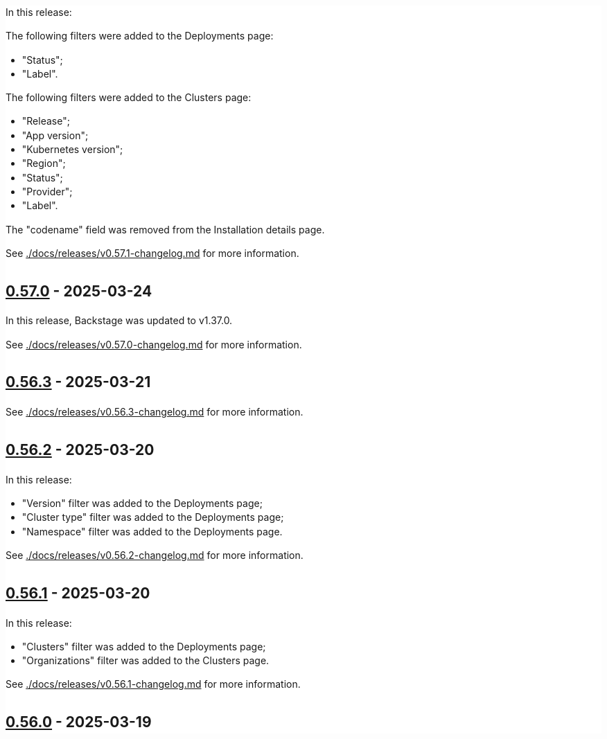 In this release:

The following filters were added to the Deployments page:

- "Status";
- "Label".

The following filters were added to the Clusters page:

- "Release";
- "App version";
- "Kubernetes version";
- "Region";
- "Status";
- "Provider";
- "Label".

The "codename" field was removed from the Installation details page.

See [./docs/releases/v0.57.1-changelog.md](./docs/releases/v0.57.1-changelog.md) for more information.

## [0.57.0] - 2025-03-24

In this release, Backstage was updated to v1.37.0.

See [./docs/releases/v0.57.0-changelog.md](./docs/releases/v0.57.0-changelog.md) for more information.

## [0.56.3] - 2025-03-21

See [./docs/releases/v0.56.3-changelog.md](./docs/releases/v0.56.3-changelog.md) for more information.

## [0.56.2] - 2025-03-20

In this release:

- "Version" filter was added to the Deployments page;
- "Cluster type" filter was added to the Deployments page;
- "Namespace" filter was added to the Deployments page.

See [./docs/releases/v0.56.2-changelog.md](./docs/releases/v0.56.2-changelog.md) for more information.

## [0.56.1] - 2025-03-20

In this release:

- "Clusters" filter was added to the Deployments page;
- "Organizations" filter was added to the Clusters page.

See [./docs/releases/v0.56.1-changelog.md](./docs/releases/v0.56.1-changelog.md) for more information.

## [0.56.0] - 2025-03-19


[Unreleased]: https://github.com/giantswarm/backstage/compare/v0.86.0...HEAD
[0.86.0]: https://github.com/giantswarm/backstage/compare/v0.85.0...v0.86.0
[0.85.0]: https://github.com/giantswarm/backstage/compare/v0.84.2...v0.85.0
[0.84.2]: https://github.com/giantswarm/backstage/compare/v0.84.1...v0.84.2
[0.84.1]: https://github.com/giantswarm/backstage/compare/v0.84.0...v0.84.1
[0.84.0]: https://github.com/giantswarm/backstage/compare/v0.83.0...v0.84.0
[0.83.0]: https://github.com/giantswarm/backstage/compare/v0.82.4...v0.83.0
[0.82.4]: https://github.com/giantswarm/backstage/compare/v0.82.3...v0.82.4
[0.82.3]: https://github.com/giantswarm/backstage/compare/v0.82.2...v0.82.3
[0.82.2]: https://github.com/giantswarm/backstage/compare/v0.82.1...v0.82.2
[0.82.1]: https://github.com/giantswarm/backstage/compare/v0.82.0...v0.82.1
[0.82.0]: https://github.com/giantswarm/backstage/compare/v0.81.4...v0.82.0
[0.81.4]: https://github.com/giantswarm/backstage/compare/v0.81.3...v0.81.4
[0.81.3]: https://github.com/giantswarm/backstage/compare/v0.81.2...v0.81.3
[0.81.2]: https://github.com/giantswarm/backstage/compare/v0.81.1...v0.81.2
[0.81.1]: https://github.com/giantswarm/backstage/compare/v0.81.0...v0.81.1
[0.81.0]: https://github.com/giantswarm/backstage/compare/v0.80.2...v0.81.0
[0.80.2]: https://github.com/giantswarm/backstage/compare/v0.80.1...v0.80.2
[0.80.1]: https://github.com/giantswarm/backstage/compare/v0.80.0...v0.80.1
[0.80.0]: https://github.com/giantswarm/backstage/compare/v0.79.0...v0.80.0
[0.79.0]: https://github.com/giantswarm/backstage/compare/v0.78.0...v0.79.0
[0.78.0]: https://github.com/giantswarm/backstage/compare/v0.77.0...v0.78.0
[0.77.0]: https://github.com/giantswarm/backstage/compare/v0.76.1...v0.77.0
[0.76.1]: https://github.com/giantswarm/backstage/compare/v0.76.0...v0.76.1
[0.76.0]: https://github.com/giantswarm/backstage/compare/v0.75.0...v0.76.0
[0.75.0]: https://github.com/giantswarm/backstage/compare/v0.74.1...v0.75.0
[0.74.1]: https://github.com/giantswarm/backstage/compare/v0.74.0...v0.74.1
[0.74.0]: https://github.com/giantswarm/backstage/compare/v0.73.3...v0.74.0
[0.73.3]: https://github.com/giantswarm/backstage/compare/v0.73.2...v0.73.3
[0.73.2]: https://github.com/giantswarm/backstage/compare/v0.73.1...v0.73.2
[0.73.1]: https://github.com/giantswarm/backstage/compare/v0.73.0...v0.73.1
[0.73.0]: https://github.com/giantswarm/backstage/compare/v0.72.7...v0.73.0
[0.72.7]: https://github.com/giantswarm/backstage/compare/v0.72.6...v0.72.7
[0.72.6]: https://github.com/giantswarm/backstage/compare/v0.72.5...v0.72.6
[0.72.5]: https://github.com/giantswarm/backstage/compare/v0.72.4...v0.72.5
[0.72.4]: https://github.com/giantswarm/backstage/compare/v0.72.3...v0.72.4
[0.72.3]: https://github.com/giantswarm/backstage/compare/v0.72.2...v0.72.3
[0.72.2]: https://github.com/giantswarm/backstage/compare/v0.72.1...v0.72.2
[0.72.1]: https://github.com/giantswarm/backstage/compare/v0.72.0...v0.72.1
[0.72.0]: https://github.com/giantswarm/backstage/compare/v0.71.0...v0.72.0
[0.71.0]: https://github.com/giantswarm/backstage/compare/v0.70.0...v0.71.0
[0.70.0]: https://github.com/giantswarm/backstage/compare/v0.69.0...v0.70.0
[0.69.0]: https://github.com/giantswarm/backstage/compare/v0.68.0...v0.69.0
[0.68.0]: https://github.com/giantswarm/backstage/compare/v0.67.0...v0.68.0
[0.67.0]: https://github.com/giantswarm/backstage/compare/v0.66.0...v0.67.0
[0.66.0]: https://github.com/giantswarm/backstage/compare/v0.65.0...v0.66.0
[0.65.0]: https://github.com/giantswarm/backstage/compare/v0.64.3...v0.65.0
[0.64.3]: https://github.com/giantswarm/backstage/compare/v0.64.2...v0.64.3
[0.64.2]: https://github.com/giantswarm/backstage/compare/v0.64.1...v0.64.2
[0.64.1]: https://github.com/giantswarm/backstage/compare/v0.64.0...v0.64.1
[0.64.0]: https://github.com/giantswarm/backstage/compare/v0.63.1...v0.64.0
[0.63.1]: https://github.com/giantswarm/backstage/compare/v0.63.0...v0.63.1
[0.63.0]: https://github.com/giantswarm/backstage/compare/v0.62.0...v0.63.0
[0.62.0]: https://github.com/giantswarm/backstage/compare/v0.61.0...v0.62.0
[0.61.0]: https://github.com/giantswarm/backstage/compare/v0.60.0...v0.61.0
[0.60.0]: https://github.com/giantswarm/backstage/compare/v0.59.0...v0.60.0
[0.59.0]: https://github.com/giantswarm/backstage/compare/v0.58.0...v0.59.0
[0.58.0]: https://github.com/giantswarm/backstage/compare/v0.57.2...v0.58.0
[0.57.2]: https://github.com/giantswarm/backstage/compare/v0.57.1...v0.57.2
[0.57.1]: https://github.com/giantswarm/backstage/compare/v0.57.0...v0.57.1
[0.57.0]: https://github.com/giantswarm/backstage/compare/v0.56.3...v0.57.0
[0.56.3]: https://github.com/giantswarm/backstage/compare/v0.56.2...v0.56.3
[0.56.2]: https://github.com/giantswarm/backstage/compare/v0.56.1...v0.56.2
[0.56.1]: https://github.com/giantswarm/backstage/compare/v0.56.0...v0.56.1
[0.56.0]: https://github.com/giantswarm/backstage/compare/v0.55.0...v0.56.0
[0.55.0]: https://github.com/giantswarm/backstage/compare/v0.54.1...v0.55.0
[0.54.1]: https://github.com/giantswarm/backstage/compare/v0.54.0...v0.54.1
[0.54.0]: https://github.com/giantswarm/backstage/compare/v0.53.0...v0.54.0
[0.53.0]: https://github.com/giantswarm/backstage/compare/v0.52.0...v0.53.0
[0.52.0]: https://github.com/giantswarm/backstage/compare/v0.51.1...v0.52.0
[0.51.1]: https://github.com/giantswarm/backstage/compare/v0.51.0...v0.51.1
[0.51.0]: https://github.com/giantswarm/backstage/compare/v0.50.0...v0.51.0
[0.50.0]: https://github.com/giantswarm/backstage/compare/v0.49.2...v0.50.0
[0.49.2]: https://github.com/giantswarm/backstage/compare/v0.49.1...v0.49.2
[0.49.1]: https://github.com/giantswarm/backstage/compare/v0.49.0...v0.49.1
[0.49.0]: https://github.com/giantswarm/backstage/compare/v0.48.0...v0.49.0
[0.48.0]: https://github.com/giantswarm/backstage/compare/v0.47.0...v0.48.0
[0.47.0]: https://github.com/giantswarm/backstage/compare/v0.46.0...v0.47.0
[0.46.0]: https://github.com/giantswarm/backstage/compare/v0.45.5...v0.46.0
[0.45.5]: https://github.com/giantswarm/backstage/compare/v0.45.4...v0.45.5
[0.45.4]: https://github.com/giantswarm/backstage/compare/v0.45.3...v0.45.4
[0.45.3]: https://github.com/giantswarm/backstage/compare/v0.45.2...v0.45.3
[0.45.2]: https://github.com/giantswarm/backstage/compare/v0.45.1...v0.45.2
[0.45.1]: https://github.com/giantswarm/backstage/compare/v0.45.0...v0.45.1
[0.45.0]: https://github.com/giantswarm/backstage/compare/v0.44.0...v0.45.0
[0.44.0]: https://github.com/giantswarm/backstage/compare/v0.43.0...v0.44.0
[0.43.0]: https://github.com/giantswarm/backstage/compare/v0.42.1...v0.43.0
[0.42.1]: https://github.com/giantswarm/backstage/compare/v0.42.0...v0.42.1
[0.42.0]: https://github.com/giantswarm/backstage/compare/v0.41.3...v0.42.0
[0.41.3]: https://github.com/giantswarm/backstage/compare/v0.41.2...v0.41.3
[0.41.2]: https://github.com/giantswarm/backstage/compare/v0.41.1...v0.41.2
[0.41.1]: https://github.com/giantswarm/backstage/compare/v0.41.0...v0.41.1
[0.41.0]: https://github.com/giantswarm/backstage/compare/v0.40.0...v0.41.0
[0.40.0]: https://github.com/giantswarm/backstage/compare/v0.39.2...v0.40.0
[0.39.2]: https://github.com/giantswarm/backstage/compare/v0.39.1...v0.39.2
[0.39.1]: https://github.com/giantswarm/backstage/compare/v0.39.0...v0.39.1
[0.39.0]: https://github.com/giantswarm/backstage/compare/v0.38.0...v0.39.0
[0.38.0]: https://github.com/giantswarm/backstage/compare/v0.37.2...v0.38.0
[0.37.2]: https://github.com/giantswarm/backstage/compare/v0.37.1...v0.37.2
[0.37.1]: https://github.com/giantswarm/backstage/compare/v0.37.0...v0.37.1
[0.37.0]: https://github.com/giantswarm/backstage/compare/v0.36.0...v0.37.0
[0.36.0]: https://github.com/giantswarm/backstage/compare/v0.35.3...v0.36.0
[0.35.3]: https://github.com/giantswarm/backstage/compare/v0.35.2...v0.35.3
[0.35.2]: https://github.com/giantswarm/backstage/compare/v0.35.1...v0.35.2
[0.35.1]: https://github.com/giantswarm/backstage/compare/v0.35.0...v0.35.1
[0.35.0]: https://github.com/giantswarm/backstage/compare/v0.34.1...v0.35.0
[0.34.1]: https://github.com/giantswarm/backstage/compare/v0.34.0...v0.34.1
[0.34.0]: https://github.com/giantswarm/backstage/compare/v0.33.2...v0.34.0
[0.33.2]: https://github.com/giantswarm/backstage/compare/v0.33.1...v0.33.2
[0.33.1]: https://github.com/giantswarm/backstage/compare/v0.33.0...v0.33.1
[0.33.0]: https://github.com/giantswarm/backstage/compare/v0.32.1...v0.33.0
[0.32.1]: https://github.com/giantswarm/backstage/compare/v0.32.0...v0.32.1
[0.32.0]: https://github.com/giantswarm/backstage/compare/v0.31.0...v0.32.0
[0.31.0]: https://github.com/giantswarm/backstage/compare/v0.30.0...v0.31.0
[0.30.0]: https://github.com/giantswarm/backstage/compare/v0.29.0...v0.30.0
[0.29.0]: https://github.com/giantswarm/backstage/compare/v0.28.0...v0.29.0
[0.28.0]: https://github.com/giantswarm/backstage/compare/v0.27.0...v0.28.0
[0.27.0]: https://github.com/giantswarm/backstage/compare/v0.26.0...v0.27.0
[0.26.0]: https://github.com/giantswarm/backstage/compare/v0.25.0...v0.26.0
[0.25.0]: https://github.com/giantswarm/backstage/compare/v0.24.0...v0.25.0
[0.24.0]: https://github.com/giantswarm/backstage/compare/v0.23.1...v0.24.0
[0.23.1]: https://github.com/giantswarm/backstage/compare/v0.23.0...v0.23.1
[0.23.0]: https://github.com/giantswarm/backstage/compare/v0.22.2...v0.23.0
[0.22.2]: https://github.com/giantswarm/backstage/compare/v0.22.1...v0.22.2
[0.22.1]: https://github.com/giantswarm/backstage/compare/v0.22.0...v0.22.1
[0.22.0]: https://github.com/giantswarm/backstage/compare/v0.21.1...v0.22.0
[0.21.1]: https://github.com/giantswarm/backstage/compare/v0.21.0...v0.21.1
[0.21.0]: https://github.com/giantswarm/backstage/compare/v0.20.2...v0.21.0
[0.20.2]: https://github.com/giantswarm/backstage/compare/v0.20.1...v0.20.2
[0.20.1]: https://github.com/giantswarm/backstage/compare/v0.20.0...v0.20.1
[0.20.0]: https://github.com/giantswarm/backstage/compare/v0.19.0...v0.20.0
[0.19.0]: https://github.com/giantswarm/backstage/compare/v0.18.1...v0.19.0
[0.18.1]: https://github.com/giantswarm/backstage/compare/v0.18.0...v0.18.1
[0.18.0]: https://github.com/giantswarm/backstage/compare/v0.17.0...v0.18.0
[0.17.0]: https://github.com/giantswarm/backstage/compare/v0.16.3...v0.17.0
[0.16.3]: https://github.com/giantswarm/backstage/compare/v0.16.2...v0.16.3
[0.16.2]: https://github.com/giantswarm/backstage/compare/v0.16.1...v0.16.2
[0.16.1]: https://github.com/giantswarm/backstage/compare/v0.16.0...v0.16.1
[0.16.0]: https://github.com/giantswarm/backstage/compare/v0.15.7...v0.16.0
[0.15.7]: https://github.com/giantswarm/backstage/compare/v0.15.6...v0.15.7
[0.15.6]: https://github.com/giantswarm/backstage/compare/v0.15.5...v0.15.6
[0.15.5]: https://github.com/giantswarm/backstage/compare/v0.15.4...v0.15.5
[0.15.4]: https://github.com/giantswarm/backstage/compare/v0.15.3...v0.15.4
[0.15.3]: https://github.com/giantswarm/backstage/compare/v0.15.2...v0.15.3
[0.15.2]: https://github.com/giantswarm/backstage/compare/v0.15.1...v0.15.2
[0.15.1]: https://github.com/giantswarm/backstage/compare/v0.15.0...v0.15.1
[0.15.0]: https://github.com/giantswarm/backstage/compare/v0.14.0...v0.15.0
[0.14.0]: https://github.com/giantswarm/backstage/compare/v0.13.0...v0.14.0
[0.13.0]: https://github.com/giantswarm/backstage/compare/v0.12.2...v0.13.0
[0.12.2]: https://github.com/giantswarm/backstage/compare/v0.12.1...v0.12.2
[0.12.1]: https://github.com/giantswarm/backstage/compare/v0.12.0...v0.12.1
[0.12.0]: https://github.com/giantswarm/backstage/compare/v0.11.0...v0.12.0
[0.11.0]: https://github.com/giantswarm/backstage/compare/v0.10.3...v0.11.0
[0.10.3]: https://github.com/giantswarm/backstage/compare/v0.10.2...v0.10.3
[0.10.2]: https://github.com/giantswarm/backstage/compare/v0.10.1...v0.10.2
[0.10.1]: https://github.com/giantswarm/backstage/compare/v0.10.0...v0.10.1
[0.10.0]: https://github.com/giantswarm/backstage/compare/v0.9.1...v0.10.0
[0.9.1]: https://github.com/giantswarm/backstage/compare/v0.9.0...v0.9.1
[0.9.0]: https://github.com/giantswarm/backstage/compare/v0.8.1...v0.9.0
[0.8.1]: https://github.com/giantswarm/backstage/compare/v0.8.0...v0.8.1
[0.8.0]: https://github.com/giantswarm/backstage/compare/v0.7.0...v0.8.0
[0.7.0]: https://github.com/giantswarm/backstage/compare/v0.6.0...v0.7.0
[0.6.0]: https://github.com/giantswarm/backstage/compare/v0.5.0...v0.6.0
[0.5.0]: https://github.com/giantswarm/backstage/compare/v0.4.0...v0.5.0
[0.4.0]: https://github.com/giantswarm/backstage/compare/v0.3.0...v0.4.0
[0.3.0]: https://github.com/giantswarm/backstage/compare/v0.2.0...v0.3.0
[0.2.0]: https://github.com/giantswarm/backstage/compare/v0.1.16...v0.2.0
[0.1.16]: https://github.com/giantswarm/backstage/compare/v0.1.15...v0.1.16
[0.1.15]: https://github.com/giantswarm/backstage/compare/v0.1.14...v0.1.15
[0.1.14]: https://github.com/giantswarm/backstage/compare/v0.1.13...v0.1.14
[0.1.13]: https://github.com/giantswarm/backstage/compare/v0.1.12...v0.1.13
[0.1.12]: https://github.com/giantswarm/backstage/compare/v0.1.11...v0.1.12
[0.1.11]: https://github.com/giantswarm/backstage/compare/v0.1.10...v0.1.11
[0.1.10]: https://github.com/giantswarm/backstage/compare/v0.1.9...v0.1.10
[0.1.9]: https://github.com/giantswarm/backstage/compare/v0.1.8...v0.1.9
[0.1.8]: https://github.com/giantswarm/backstage/compare/v0.1.7...v0.1.8
[0.1.7]: https://github.com/giantswarm/backstage/compare/v0.1.6...v0.1.7
[0.1.6]: https://github.com/giantswarm/backstage/compare/v0.1.5...v0.1.6
[0.1.5]: https://github.com/giantswarm/backstage/compare/v0.1.4...v0.1.5
[0.1.4]: https://github.com/giantswarm/backstage/compare/v0.1.3...v0.1.4
[0.1.3]: https://github.com/giantswarm/backstage/compare/v0.1.2...v0.1.3
[0.1.2]: https://github.com/giantswarm/backstage/compare/v0.1.1...v0.1.2
[0.1.1]: https://github.com/giantswarm/backstage/compare/v0.1.0...v0.1.1
[0.1.0]: https://github.com/giantswarm/backstage/tag/v0.1.0